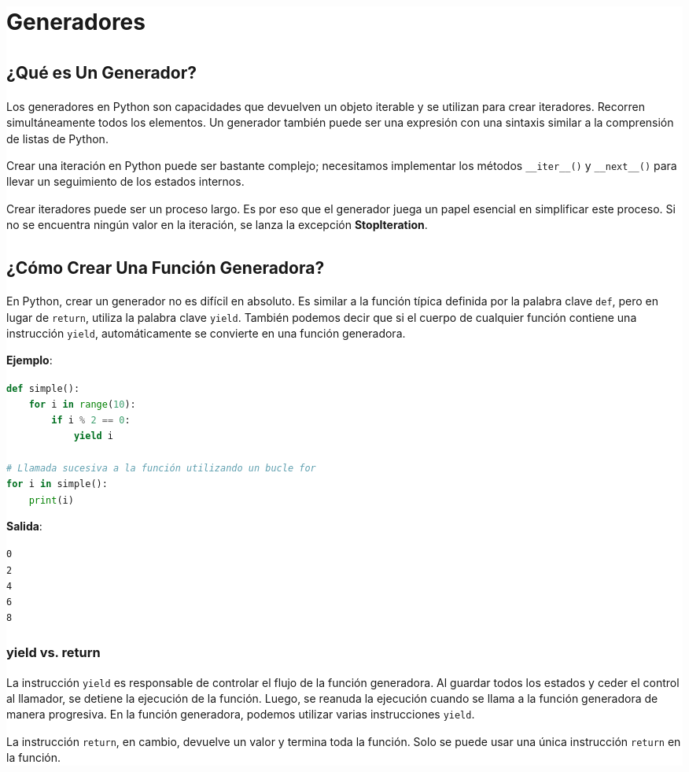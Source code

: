 # Generadores

## ¿Qué es Un Generador?

Los generadores en Python son capacidades que devuelven un objeto iterable y se utilizan para crear iteradores. Recorren simultáneamente todos los elementos. Un generador también puede ser una expresión con una sintaxis similar a la comprensión de listas de Python.

Crear una iteración en Python puede ser bastante complejo; necesitamos implementar los métodos `__iter__()` y `__next__()` para llevar un seguimiento de los estados internos.

Crear iteradores puede ser un proceso largo. Es por eso que el generador juega un papel esencial en simplificar este proceso. Si no se encuentra ningún valor en la iteración, se lanza la excepción **StopIteration**.

## ¿Cómo Crear Una Función Generadora?

En Python, crear un generador no es difícil en absoluto. Es similar a la función típica definida por la palabra clave `def`, pero en lugar de `return`, utiliza la palabra clave `yield`. También podemos decir que si el cuerpo de cualquier función contiene una instrucción `yield`, automáticamente se convierte en una función generadora.

**Ejemplo**:

```python
def simple():
    for i in range(10):
        if i % 2 == 0:
            yield i

# Llamada sucesiva a la función utilizando un bucle for
for i in simple():
    print(i)
```

**Salida**:

```bash
0
2
4
6
8
```

### yield vs. return

La instrucción `yield` es responsable de controlar el flujo de la función generadora. Al guardar todos los estados y ceder el control al llamador, se detiene la ejecución de la función. Luego, se reanuda la ejecución cuando se llama a la función generadora de manera progresiva. En la función generadora, podemos utilizar varias instrucciones `yield`.

La instrucción `return`, en cambio, devuelve un valor y termina toda la función. Solo se puede usar una única instrucción `return` en la función.
